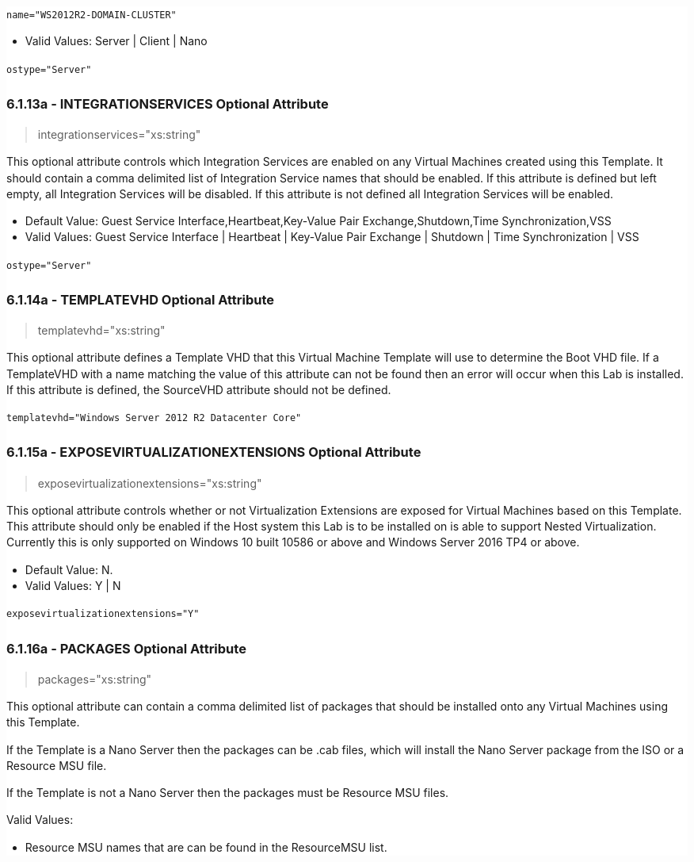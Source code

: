 ```name="WS2012R2-DOMAIN-CLUSTER"```
- Valid Values: Server | Client | Nano

```ostype="Server"```

### 6.1.13a - INTEGRATIONSERVICES Optional Attribute

> integrationservices="xs:string"

This optional attribute controls which Integration Services are enabled on any Virtual Machines created using this Template.
It should contain a comma delimited list of Integration Service names that should be enabled.
If this attribute is defined but left empty, all Integration Services will be disabled.
If this attribute is not defined all Integration Services will be enabled.

- Default Value: Guest Service Interface,Heartbeat,Key-Value Pair Exchange,Shutdown,Time Synchronization,VSS
- Valid Values: Guest Service Interface | Heartbeat | Key-Value Pair Exchange | Shutdown | Time Synchronization | VSS

```ostype="Server"```

### 6.1.14a - TEMPLATEVHD Optional Attribute

> templatevhd="xs:string"

This optional attribute defines a Template VHD that this Virtual Machine Template will use to determine the Boot VHD file.
If a TemplateVHD with a name matching the value of this attribute can not be found then an error will occur when this Lab is installed.
If this attribute is defined, the SourceVHD attribute should not be defined.

```templatevhd="Windows Server 2012 R2 Datacenter Core"```

### 6.1.15a - EXPOSEVIRTUALIZATIONEXTENSIONS Optional Attribute

> exposevirtualizationextensions="xs:string"

This optional attribute controls whether or not Virtualization Extensions are exposed for Virtual Machines based on this Template.
This attribute should only be enabled if the Host system this Lab is to be installed on is able to support Nested Virtualization.
Currently this is only supported on Windows 10 built 10586 or above and Windows Server 2016 TP4 or above.

- Default Value: N.
- Valid Values: Y | N

```exposevirtualizationextensions="Y"```

### 6.1.16a - PACKAGES Optional Attribute

> packages="xs:string"

This optional attribute can contain a comma delimited list of packages that should be installed onto any Virtual Machines using this Template.

If the Template is a Nano Server then the packages can be .cab files, which will install the Nano Server package from the ISO or a Resource MSU file.

If the Template is not a Nano Server then the packages must be Resource MSU files.

Valid Values:

- Resource MSU names that are can be found in the ResourceMSU list.
```